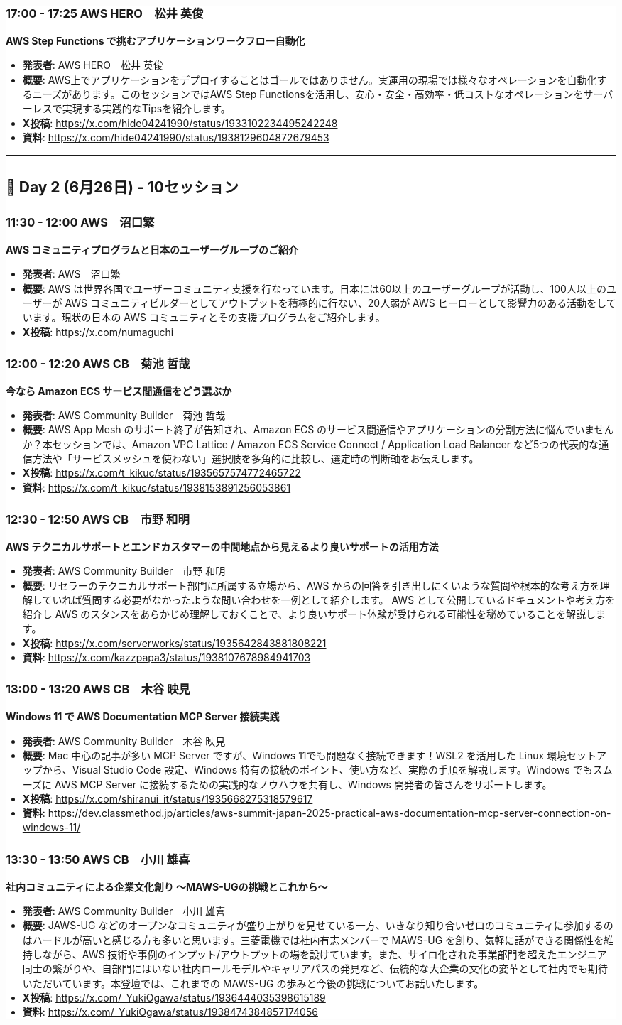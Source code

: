 ### 17:00 - 17:25 AWS HERO　松井 英俊
**AWS Step Functions で挑むアプリケーションワークフロー自動化**
- **発表者**: AWS HERO　松井 英俊
- **概要**: AWS上でアプリケーションをデプロイすることはゴールではありません。実運用の現場では様々なオペレーションを自動化するニーズがあります。このセッションではAWS Step Functionsを活用し、安心・安全・高効率・低コストなオペレーションをサーバーレスで実現する実践的なTipsを紹介します。
- **X投稿**: https://x.com/hide04241990/status/1933102234495242248
- **資料**: https://x.com/hide04241990/status/1938129604872679453

---

## 📅 Day 2 (6月26日) - 10セッション

### 11:30 - 12:00 AWS　沼口繁
**AWS コミュニティプログラムと日本のユーザーグループのご紹介**
- **発表者**: AWS　沼口繁
- **概要**: AWS は世界各国でユーザーコミュニティ支援を行なっています。日本には60以上のユーザーグループが活動し、100人以上のユーザーが AWS コミュニティビルダーとしてアウトプットを積極的に行ない、20人弱が AWS ヒーローとして影響力のある活動をしています。現状の日本の AWS コミュニティとその支援プログラムをご紹介します。
- **X投稿**: https://x.com/numaguchi

### 12:00 - 12:20 AWS CB　菊池 哲哉
**今なら Amazon ECS サービス間通信をどう選ぶか**
- **発表者**: AWS Community Builder　菊池 哲哉
- **概要**: AWS App Mesh のサポート終了が告知され、Amazon ECS のサービス間通信やアプリケーションの分割方法に悩んでいませんか？本セッションでは、Amazon VPC Lattice / Amazon ECS Service Connect / Application Load Balancer など5つの代表的な通信方法や「サービスメッシュを使わない」選択肢を多角的に比較し、選定時の判断軸をお伝えします。
- **X投稿**: https://x.com/t_kikuc/status/1935657574772465722
- **資料**: https://x.com/t_kikuc/status/1938153891256053861

### 12:30 - 12:50 AWS CB　市野 和明
**AWS テクニカルサポートとエンドカスタマーの中間地点から見えるより良いサポートの活用方法**
- **発表者**: AWS Community Builder　市野 和明
- **概要**: リセラーのテクニカルサポート部門に所属する立場から、AWS からの回答を引き出しにくいような質問や根本的な考え方を理解していれば質問する必要がなかったような問い合わせを一例として紹介します。 AWS として公開しているドキュメントや考え方を紹介し AWS のスタンスをあらかじめ理解しておくことで、より良いサポート体験が受けられる可能性を秘めていることを解説します。
- **X投稿**: https://x.com/serverworks/status/1935642843881808221
- **資料**: https://x.com/kazzpapa3/status/1938107678984941703

### 13:00 - 13:20 AWS CB　木谷 映見
**Windows 11 で AWS Documentation MCP Server 接続実践**
- **発表者**: AWS Community Builder　木谷 映見
- **概要**: Mac 中心の記事が多い MCP Server ですが、Windows 11でも問題なく接続できます！WSL2 を活用した Linux 環境セットアップから、Visual Studio Code 設定、Windows 特有の接続のポイント、使い方など、実際の手順を解説します。Windows でもスムーズに AWS MCP Server に接続するための実践的なノウハウを共有し、Windows 開発者の皆さんをサポートします。
- **X投稿**: https://x.com/shiranui_it/status/1935668275318579617
- **資料**: https://dev.classmethod.jp/articles/aws-summit-japan-2025-practical-aws-documentation-mcp-server-connection-on-windows-11/

### 13:30 - 13:50 AWS CB　小川 雄喜
**社内コミュニティによる企業文化創り ～MAWS-UGの挑戦とこれから～**
- **発表者**: AWS Community Builder　小川 雄喜
- **概要**: JAWS-UG などのオープンなコミュニティが盛り上がりを見せている一方、いきなり知り合いゼロのコミュニティに参加するのはハードルが高いと感じる方も多いと思います。三菱電機では社内有志メンバーで MAWS-UG を創り、気軽に話ができる関係性を維持しながら、AWS 技術や事例のインプット/アウトプットの場を設けています。また、サイロ化された事業部門を超えたエンジニア同士の繋がりや、自部門にはいない社内ロールモデルやキャリアパスの発見など、伝統的な大企業の文化の変革として社内でも期待いただいています。本登壇では、これまでの MAWS-UG の歩みと今後の挑戦についてお話いたします。
- **X投稿**: https://x.com/_YukiOgawa/status/1936444035398615189
- **資料**: https://x.com/_YukiOgawa/status/1938474384857174056
